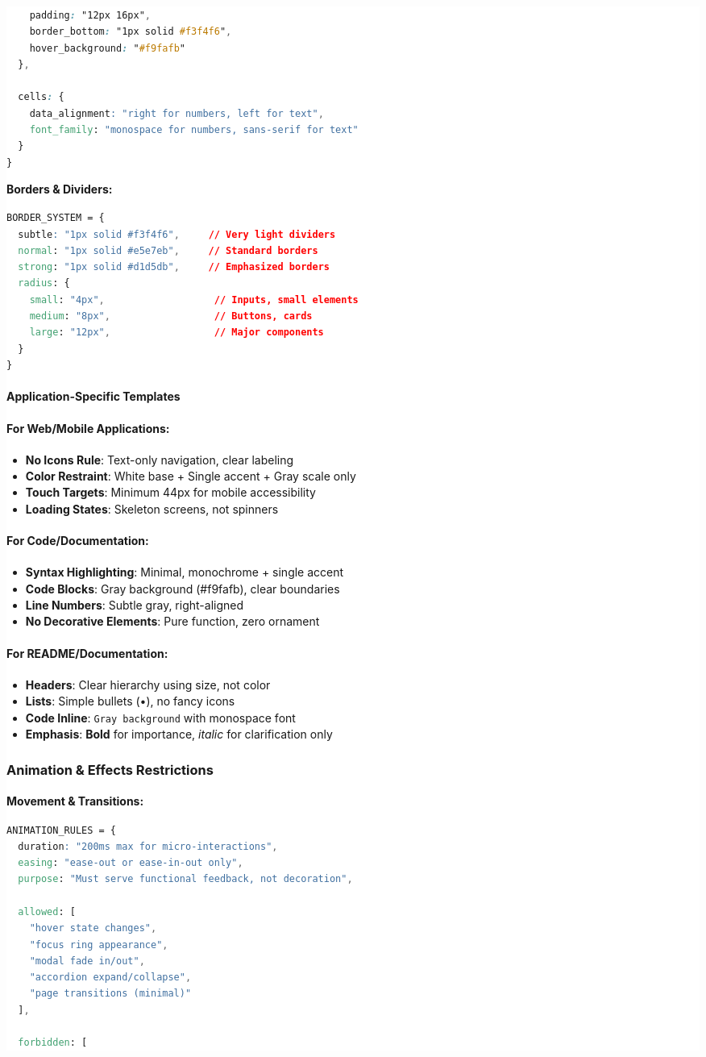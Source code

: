 ```css
    padding: "12px 16px", 
    border_bottom: "1px solid #f3f4f6",
    hover_background: "#f9fafb"
  },
  
  cells: {
    data_alignment: "right for numbers, left for text",
    font_family: "monospace for numbers, sans-serif for text"
  }
}
```

**Borders & Dividers:**
```css
BORDER_SYSTEM = {
  subtle: "1px solid #f3f4f6",     // Very light dividers
  normal: "1px solid #e5e7eb",     // Standard borders
  strong: "1px solid #d1d5db",     // Emphasized borders
  radius: {
    small: "4px",                   // Inputs, small elements
    medium: "8px",                  // Buttons, cards
    large: "12px",                  // Major components
  }
}
```

#### Application-Specific Templates

#### For Web/Mobile Applications:
- **No Icons Rule**: Text-only navigation, clear labeling
- **Color Restraint**: White base + Single accent + Gray scale only
- **Touch Targets**: Minimum 44px for mobile accessibility
- **Loading States**: Skeleton screens, not spinners

#### For Code/Documentation:
- **Syntax Highlighting**: Minimal, monochrome + single accent
- **Code Blocks**: Gray background (#f9fafb), clear boundaries
- **Line Numbers**: Subtle gray, right-aligned
- **No Decorative Elements**: Pure function, zero ornament

#### For README/Documentation:
- **Headers**: Clear hierarchy using size, not color
- **Lists**: Simple bullets (•), no fancy icons
- **Code Inline**: `Gray background` with monospace font
- **Emphasis**: **Bold** for importance, *italic* for clarification only

### Animation & Effects Restrictions

**Movement & Transitions:**
```css
ANIMATION_RULES = {
  duration: "200ms max for micro-interactions",
  easing: "ease-out or ease-in-out only",
  purpose: "Must serve functional feedback, not decoration",
  
  allowed: [
    "hover state changes",
    "focus ring appearance", 
    "modal fade in/out",
    "accordion expand/collapse",
    "page transitions (minimal)"
  ],
  
  forbidden: [
```